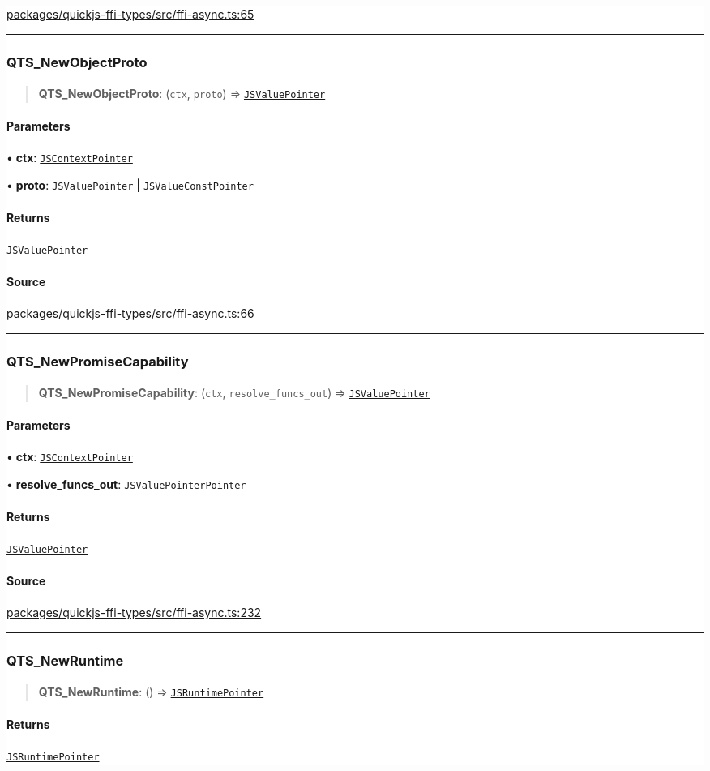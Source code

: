 [packages/quickjs-ffi-types/src/ffi-async.ts:65](https://github.com/justjake/quickjs-emscripten/blob/main/packages/quickjs-ffi-types/src/ffi-async.ts#L65)

***

### QTS\_NewObjectProto

> **QTS\_NewObjectProto**: (`ctx`, `proto`) => [`JSValuePointer`](../exports.md#jsvaluepointer)

#### Parameters

• **ctx**: [`JSContextPointer`](../exports.md#jscontextpointer)

• **proto**: [`JSValuePointer`](../exports.md#jsvaluepointer) \| [`JSValueConstPointer`](../exports.md#jsvalueconstpointer)

#### Returns

[`JSValuePointer`](../exports.md#jsvaluepointer)

#### Source

[packages/quickjs-ffi-types/src/ffi-async.ts:66](https://github.com/justjake/quickjs-emscripten/blob/main/packages/quickjs-ffi-types/src/ffi-async.ts#L66)

***

### QTS\_NewPromiseCapability

> **QTS\_NewPromiseCapability**: (`ctx`, `resolve_funcs_out`) => [`JSValuePointer`](../exports.md#jsvaluepointer)

#### Parameters

• **ctx**: [`JSContextPointer`](../exports.md#jscontextpointer)

• **resolve\_funcs\_out**: [`JSValuePointerPointer`](../exports.md#jsvaluepointerpointer)

#### Returns

[`JSValuePointer`](../exports.md#jsvaluepointer)

#### Source

[packages/quickjs-ffi-types/src/ffi-async.ts:232](https://github.com/justjake/quickjs-emscripten/blob/main/packages/quickjs-ffi-types/src/ffi-async.ts#L232)

***

### QTS\_NewRuntime

> **QTS\_NewRuntime**: () => [`JSRuntimePointer`](../exports.md#jsruntimepointer)

#### Returns

[`JSRuntimePointer`](../exports.md#jsruntimepointer)
